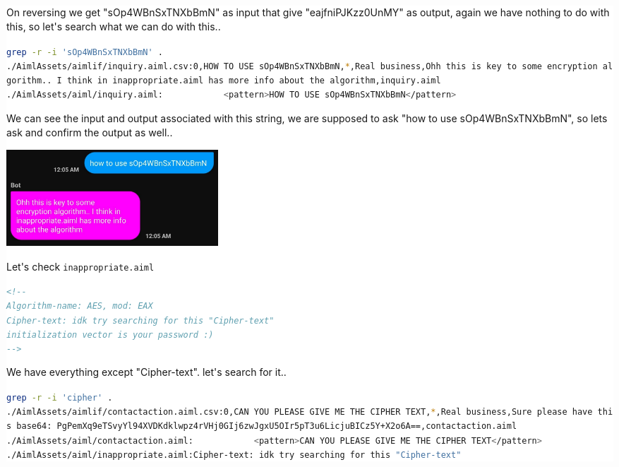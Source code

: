 On reversing we get "sOp4WBnSxTNXbBmN" as input that give "eajfniPJKzz0UnMY" as output, again we have nothing to do with this, so let's search what we can do with this..

```sh
grep -r -i 'sOp4WBnSxTNXbBmN' .
./AimlAssets/aimlif/inquiry.aiml.csv:0,HOW TO USE sOp4WBnSxTNXbBmN,*,Real business,Ohh this is key to some encryption algorithm.. I think in inappropriate.aiml has more info about the algorithm,inquiry.aiml
./AimlAssets/aiml/inquiry.aiml:            <pattern>HOW TO USE sOp4WBnSxTNXbBmN</pattern>
```

We can see the input and output associated with this string, we are supposed to ask "how to use sOp4WBnSxTNXbBmN", so lets ask and confirm the output as well..

<img src="./images/message5.jpeg" alt="Message5" width="300"/>

Let's check `inappropriate.aiml`

```xml
<!--
Algorithm-name: AES, mod: EAX
Cipher-text: idk try searching for this "Cipher-text"
initialization vector is your password :)
-->
```

We have everything except "Cipher-text". let's search for it..

```sh
grep -r -i 'cipher' .
./AimlAssets/aimlif/contactaction.aiml.csv:0,CAN YOU PLEASE GIVE ME THE CIPHER TEXT,*,Real business,Sure please have this base64: PgPemXq9eTSvyYl94XVDKdklwpz4rVHj0GIj6zwJgxU5OIr5pT3u6LicjuBICz5Y+X2o6A==,contactaction.aiml
./AimlAssets/aiml/contactaction.aiml:            <pattern>CAN YOU PLEASE GIVE ME THE CIPHER TEXT</pattern>
./AimlAssets/aiml/inappropriate.aiml:Cipher-text: idk try searching for this "Cipher-text"
```

